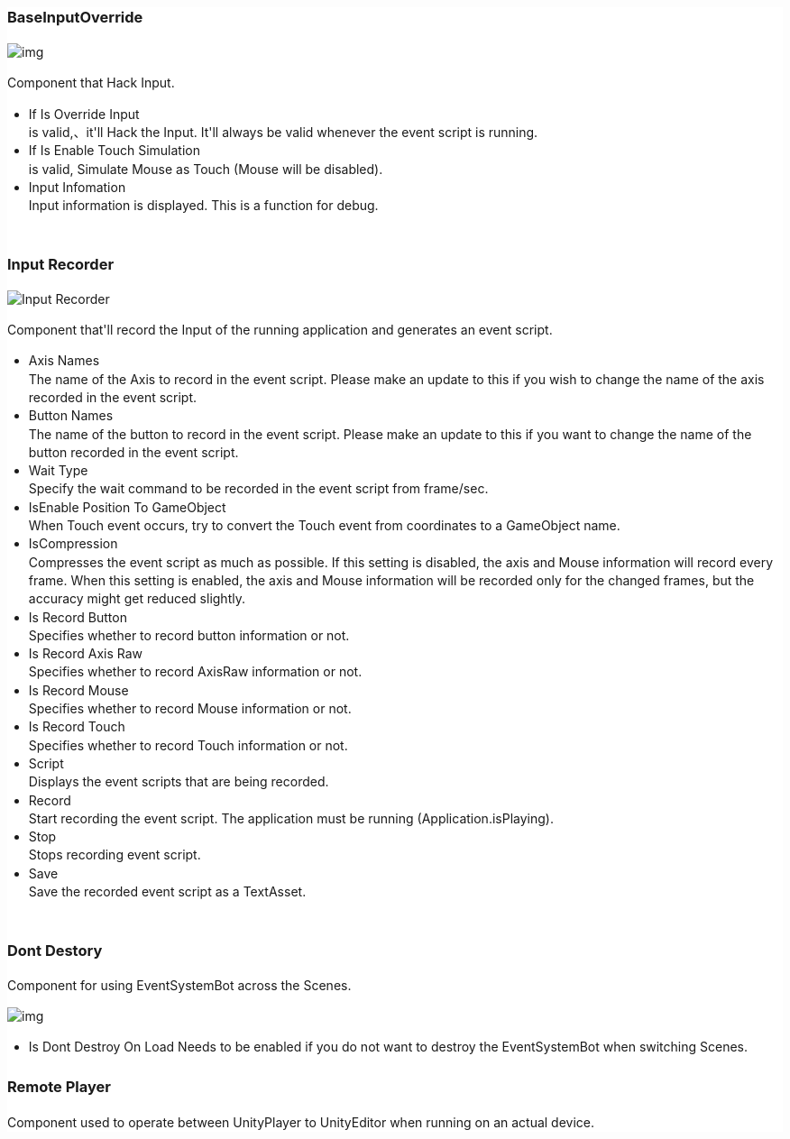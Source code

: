 ### BaseInputOverride

![img](https://user-images.githubusercontent.com/29646672/115514881-8a704980-a2bf-11eb-87e6-11e84ba400ef.png)

Component that Hack Input.

- If Is Override Input</br> is valid,、it'll Hack the Input. It'll always be valid whenever the event script is running.
- If Is Enable Touch Simulation</br> is valid, Simulate Mouse as Touch (Mouse will be disabled).
- Input Infomation</br>Input information is displayed. This is a function for debug.
</br></br>

### Input Recorder

![Input Recorder](https://user-images.githubusercontent.com/29646672/115172998-5e0ece80-a101-11eb-84bd-16e8a57b0e58.png)

Component that'll record the Input of the running application and generates an event script.

- Axis Names</br>The name of the Axis to record in the event script. Please make an update to this if you wish to change the name of the axis recorded in the event script.
- Button Names</br>The name of the button to record in the event script. Please make an update to this if you want to change the name of the button recorded in the event script.
- Wait Type</br>Specify the wait command to be recorded in the event script from frame/sec.
- IsEnable Position To GameObject</br>When Touch event occurs, try to convert the Touch event from coordinates to a GameObject name.
- IsCompression</br>Compresses the event script as much as possible. If this setting is disabled, the axis and Mouse information will record every frame. When this setting is enabled, the axis and Mouse information will be recorded only for the changed frames, but the accuracy might get reduced slightly. 
- Is Record Button</br>Specifies whether to record button information or not.
- Is Record Axis Raw</br>Specifies whether to record AxisRaw information or not.
- Is Record Mouse</br>Specifies whether to record Mouse information or not.
- Is Record Touch</br>Specifies whether to record Touch information or not.
- Script</br>Displays the event scripts that are being recorded.
- Record</br>Start recording the event script. The application must be running (Application.isPlaying).
- Stop</br>Stops recording event script.
- Save</br>Save the recorded event script as a TextAsset.
</br></br>

### Dont Destory

Component for using EventSystemBot across the Scenes.

![img](https://user-images.githubusercontent.com/29646672/115174476-44bb5180-a104-11eb-9dc0-43120e0f571a.png)

- Is Dont Destroy On Load
  Needs to be enabled if you do not want to destroy the EventSystemBot when switching Scenes.

### Remote Player

Component used to operate between UnityPlayer to UnityEditor when running on an actual device. 
